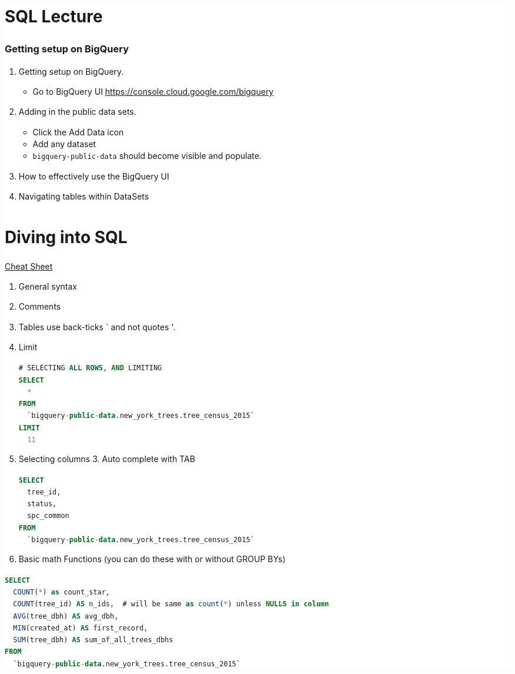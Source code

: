 
# SQL Lecture 

### Getting setup on BigQuery
1. Getting setup on BigQuery.
	* Go to BigQuery UI https://console.cloud.google.com/bigquery

2. Adding in the public data sets. 
	* Click the Add Data icon
	* Add any dataset
	* `bigquery-public-data` should become visible and populate. 
3. How to effectively use the BigQuery UI
4. Navigating tables within DataSets

# Diving into SQL
[Cheat Sheet](https://www.sqltutorial.org/wp-content/uploads/2016/04/SQL-cheat-sheet.pdf) 
1. General syntax
2. Comments
3. Tables use back-ticks ` and not quotes '.
4. Limit 
	```sql
	# SELECTING ALL ROWS, AND LIMITING
	SELECT
	  *
	FROM
	  `bigquery-public-data.new_york_trees.tree_census_2015`
	LIMIT
	  11
	```

2.  Selecting columns
	3. Auto complete with TAB
	```sql
	SELECT
	  tree_id,
	  status,
	  spc_common
	FROM
	  `bigquery-public-data.new_york_trees.tree_census_2015`
	```

0. Basic math Functions (you can do these with or without GROUP BYs)
```sql
SELECT
  COUNT(*) as count_star,
  COUNT(tree_id) AS n_ids,  # will be same as count(*) unless NULLS in column
  AVG(tree_dbh) AS avg_dbh,
  MIN(created_at) AS first_record,
  SUM(tree_dbh) AS sum_of_all_trees_dbhs
FROM
  `bigquery-public-data.new_york_trees.tree_census_2015`
```
